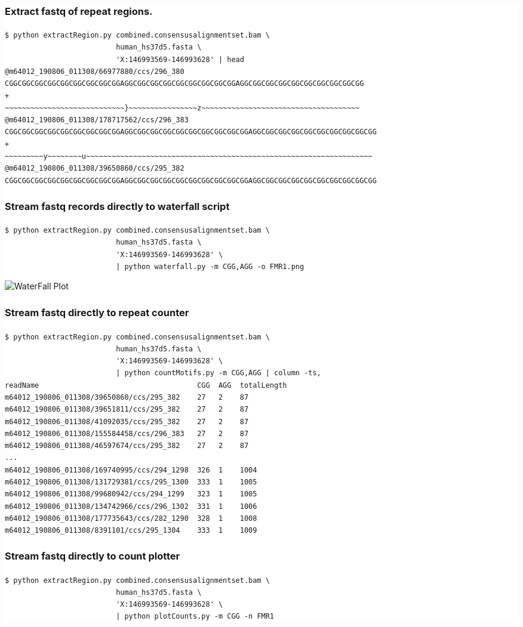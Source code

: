 ### Extract fastq of repeat regions.
    $ python extractRegion.py combined.consensusalignmentset.bam \
                              human_hs37d5.fasta \
                              'X:146993569-146993628' | head
    @m64012_190806_011308/66977880/ccs/296_380
    CGGCGGCGGCGGCGGCGGCGGCGGCGGAGGCGGCGGCGGCGGCGGCGGCGGCGGAGGCGGCGGCGGCGGCGGCGGCGGCGGCGG
    +
    ~~~~~~~~~~~~~~~~~~~~~~~~~~~~}~~~~~~~~~~~~~~~~z~~~~~~~~~~~~~~~~~~~~~~~~~~~~~~~~~~~~~
    @m64012_190806_011308/178717562/ccs/296_383
    CGGCGGCGGCGGCGGCGGCGGCGGCGGAGGCGGCGGCGGCGGCGGCGGCGGCGGCGGAGGCGGCGGCGGCGGCGGCGGCGGCGGCGG
    +
    ~~~~~~~~~y~~~~~~~~u~~~~~~~~~~~~~~~~~~~~~~~~~~~~~~~~~~~~~~~~~~~~~~~~~~~~~~~~~~~~~~~~~~~
    @m64012_190806_011308/39650860/ccs/295_382
    CGGCGGCGGCGGCGGCGGCGGCGGCGGAGGCGGCGGCGGCGGCGGCGGCGGCGGCGGAGGCGGCGGCGGCGGCGGCGGCGGCGGCGG

### Stream fastq records directly to waterfall script
    $ python extractRegion.py combined.consensusalignmentset.bam \
                              human_hs37d5.fasta \
                              'X:146993569-146993628' \
                              | python waterfall.py -m CGG,AGG -o FMR1.png

![WaterFall Plot](https://github.com/PacificBiosciences/apps-scripts/blob/master/RepeatAnalysisTools/images/FMR1.waterfall.png)

### Stream fastq directly to repeat counter
    $ python extractRegion.py combined.consensusalignmentset.bam \
                              human_hs37d5.fasta \
                              'X:146993569-146993628' \
                              | python countMotifs.py -m CGG,AGG | column -ts, 
    readName                                     CGG  AGG  totalLength
    m64012_190806_011308/39650860/ccs/295_382    27   2    87
    m64012_190806_011308/39651811/ccs/295_382    27   2    87
    m64012_190806_011308/41092035/ccs/295_382    27   2    87
    m64012_190806_011308/155584458/ccs/296_383   27   2    87
    m64012_190806_011308/46597674/ccs/295_382    27   2    87
    ...
    m64012_190806_011308/169740995/ccs/294_1298  326  1    1004
    m64012_190806_011308/131729381/ccs/295_1300  333  1    1005
    m64012_190806_011308/99680942/ccs/294_1299   323  1    1005
    m64012_190806_011308/134742966/ccs/296_1302  331  1    1006
    m64012_190806_011308/177735643/ccs/282_1290  328  1    1008
    m64012_190806_011308/8391101/ccs/295_1304    333  1    1009

### Stream fastq directly to count plotter
    $ python extractRegion.py combined.consensusalignmentset.bam \
                              human_hs37d5.fasta \
                              'X:146993569-146993628' \
                              | python plotCounts.py -m CGG -n FMR1
